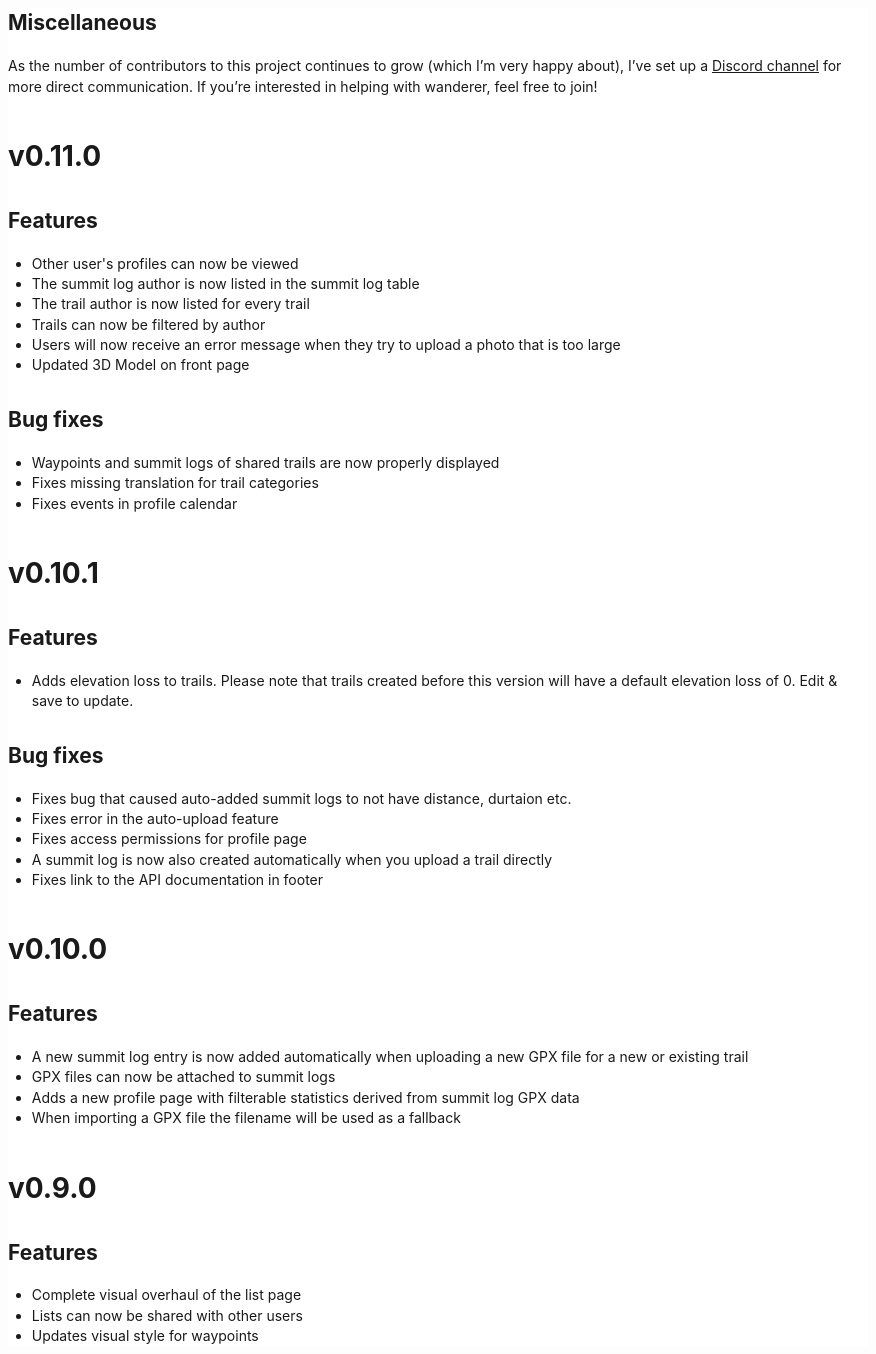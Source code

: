 ## Miscellaneous
As the number of contributors to this project continues to grow (which I’m very happy about), I’ve set up a [Discord channel](https://discord.gg/MdpybUHc) for more direct communication. If you’re interested in helping with wanderer, feel free to join!

# v0.11.0
## Features
- Other user's profiles can now be viewed
- The summit log author is now listed in the summit log table
- The trail author is now listed for every trail
- Trails can now be filtered by author
- Users will now receive an error message when they try to upload a photo that is too large
- Updated 3D Model on front page
  
## Bug fixes
- Waypoints and summit logs of shared trails are now properly displayed
- Fixes missing translation for trail categories
- Fixes events in profile calendar

# v0.10.1
## Features
- Adds elevation loss to trails. Please note that trails created before this version will have a default elevation loss of 0. Edit & save to update.
  
## Bug fixes
- Fixes bug that caused auto-added summit logs to not have distance, durtaion etc.
- Fixes error in the auto-upload feature
- Fixes access permissions for profile page
- A summit log is now also created automatically when you upload a trail directly
- Fixes link to the API documentation in footer
  
# v0.10.0
## Features
- A new summit log entry is now added automatically when uploading a new GPX file for a new or existing trail
- GPX files can now be attached to summit logs
- Adds a new profile page with filterable statistics derived from summit log GPX data
- When importing a GPX file the filename will be used as a fallback
  
# v0.9.0
## Features
- Complete visual overhaul of the list page
- Lists can now be shared with other users
- Updates visual style for waypoints
